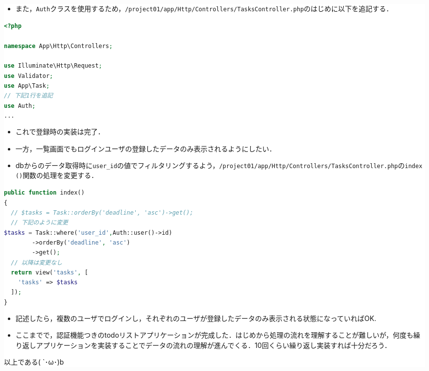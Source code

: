 - また，`Auth`クラスを使用するため，`/project01/app/Http/Controllers/TasksController.php`のはじめに以下を追記する．

```php
<?php

namespace App\Http\Controllers;

use Illuminate\Http\Request;
use Validator;
use App\Task;
// 下記1行を追記
use Auth;
...
```

- これで登録時の実装は完了．

- 一方，一覧画面でもログインユーザの登録したデータのみ表示されるようにしたい．

- dbからのデータ取得時に`user_id`の値でフィルタリングするよう，`/project01/app/Http/Controllers/TasksController.php`の`index()`関数の処理を変更する．

```php
public function index()
{
  // $tasks = Task::orderBy('deadline', 'asc')->get();
  // 下記のように変更
$tasks = Task::where('user_id',Auth::user()->id)
        ->orderBy('deadline', 'asc')
        ->get();
  // 以降は変更なし
  return view('tasks', [
    'tasks' => $tasks
  ]);
}
```

- 記述したら，複数のユーザでログインし，それぞれのユーザが登録したデータのみ表示される状態になっていればOK.

- ここまでで，認証機能つきのtodoリストアプリケーションが完成した．はじめから処理の流れを理解することが難しいが，何度も繰り返しアプリケーションを実装することでデータの流れの理解が進んでくる．10回くらい繰り返し実装すれば十分だろう．

以上である( `･ω･)b

